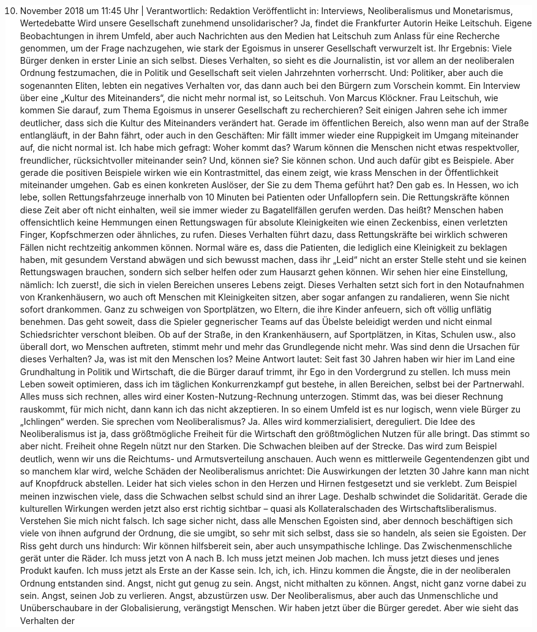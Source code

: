 10. November 2018 um 11:45 Uhr | Verantwortlich: Redaktion Veröffentlicht in: Interviews, Neoliberalismus und Monetarismus, Wertedebatte Wird unsere Gesellschaft zunehmend unsolidarischer? Ja, findet die Frankfurter Autorin Heike Leitschuh. Eigene Beobachtungen in ihrem Umfeld, aber auch Nachrichten aus den Medien hat Leitschuh zum Anlass für eine Recherche genommen, um der Frage nachzugehen, wie stark der Egoismus in unserer Gesellschaft verwurzelt ist. Ihr Ergebnis: Viele Bürger denken in erster Linie an sich selbst. Dieses Verhalten, so sieht es die Journalistin, ist vor allem an der neoliberalen Ordnung festzumachen, die in Politik und Gesellschaft seit vielen Jahrzehnten vorherrscht. Und: Politiker, aber auch die sogenannten Eliten, lebten ein negatives Verhalten vor, das dann auch bei den Bürgern zum Vorschein kommt. Ein Interview über eine „Kultur des Miteinanders“, die nicht mehr normal ist, so Leitschuh. Von Marcus Klöckner. Frau Leitschuh, wie kommen Sie darauf, zum Thema Egoismus in unserer Gesellschaft zu recherchieren? Seit einigen Jahren sehe ich immer deutlicher, dass sich die Kultur des Miteinanders verändert hat. Gerade im öffentlichen Bereich, also wenn man auf der Straße entlangläuft, in der Bahn fährt, oder auch in den Geschäften: Mir fällt immer wieder eine Ruppigkeit im Umgang miteinander auf, die nicht normal ist. Ich habe mich gefragt: Woher kommt das? Warum können die Menschen nicht etwas respektvoller, freundlicher, rücksichtvoller miteinander sein? Und, können sie? Sie können schon. Und auch dafür gibt es Beispiele. Aber gerade die positiven Beispiele wirken wie ein Kontrastmittel, das einem zeigt, wie krass Menschen in der Öffentlichkeit miteinander umgehen. Gab es einen konkreten Auslöser, der Sie zu dem Thema geführt hat? Den gab es. In Hessen, wo ich lebe, sollen Rettungsfahrzeuge innerhalb von 10 Minuten bei Patienten oder Unfallopfern sein. Die Rettungskräfte können diese Zeit aber oft nicht einhalten, weil sie immer wieder zu Bagatellfällen gerufen werden. Das heißt? Menschen haben offensichtlich keine Hemmungen einen Rettungswagen für absolute Kleinigkeiten wie einen Zeckenbiss, einen verletzten Finger, Kopfschmerzen oder ähnliches, zu rufen. Dieses Verhalten führt dazu, dass Rettungskräfte bei wirklich schweren Fällen nicht rechtzeitig ankommen können. Normal wäre es, dass die Patienten, die lediglich eine Kleinigkeit zu beklagen haben, mit gesundem Verstand abwägen und sich bewusst machen, dass ihr „Leid“ nicht an erster Stelle steht und sie keinen Rettungswagen brauchen, sondern sich selber helfen oder zum Hausarzt gehen können. Wir sehen hier eine Einstellung, nämlich: Ich zuerst!, die sich in vielen Bereichen unseres Lebens zeigt. Dieses Verhalten setzt sich fort in den Notaufnahmen von Krankenhäusern, wo auch oft Menschen mit Kleinigkeiten sitzen, aber sogar anfangen zu randalieren, wenn Sie nicht sofort drankommen. Ganz zu schweigen von Sportplätzen, wo Eltern, die ihre Kinder anfeuern, sich oft völlig unflätig benehmen. Das geht soweit, dass die Spieler gegnerischer Teams auf das Übelste beleidigt werden und nicht einmal Schiedsrichter verschont bleiben. Ob auf der Straße, in den Krankenhäusern, auf Sportplätzen, in Kitas, Schulen usw., also überall dort, wo Menschen auftreten, stimmt mehr und mehr das Grundlegende nicht mehr. Was sind denn die Ursachen für dieses Verhalten? Ja, was ist mit den Menschen los? Meine Antwort lautet: Seit fast 30 Jahren haben wir hier im Land eine Grundhaltung in Politik und Wirtschaft, die die Bürger darauf trimmt, ihr Ego in den Vordergrund zu stellen. Ich muss mein Leben soweit optimieren, dass ich im täglichen Konkurrenzkampf gut bestehe, in allen Bereichen, selbst bei der Partnerwahl. Alles muss sich rechnen, alles wird einer Kosten-Nutzung-Rechnung unterzogen. Stimmt das, was bei dieser Rechnung rauskommt, für mich nicht, dann kann ich das nicht akzeptieren. In so einem Umfeld ist es nur logisch, wenn viele Bürger zu „Ichlingen“ werden. Sie sprechen vom Neoliberalismus? Ja. Alles wird kommerzialisiert, dereguliert. Die Idee des Neoliberalismus ist ja, dass größtmögliche Freiheit für die Wirtschaft den größtmöglichen Nutzen für alle bringt. Das stimmt so aber nicht. Freiheit ohne Regeln nützt nur den Starken. Die Schwachen bleiben auf der Strecke. Das wird zum Beispiel deutlich, wenn wir uns die Reichtums- und Armutsverteilung anschauen. Auch wenn es mittlerweile Gegentendenzen gibt und so manchem klar wird, welche Schäden der Neoliberalismus anrichtet: Die Auswirkungen der letzten 30 Jahre kann man nicht auf Knopfdruck abstellen. Leider hat sich vieles schon in den Herzen und Hirnen festgesetzt und sie verklebt. Zum Beispiel meinen inzwischen viele, dass die Schwachen selbst schuld sind an ihrer Lage. Deshalb schwindet die Solidarität. Gerade die kulturellen Wirkungen werden jetzt also erst richtig sichtbar – quasi als Kollateralschaden des Wirtschaftsliberalismus. Verstehen Sie mich nicht falsch. Ich sage sicher nicht, dass alle Menschen Egoisten sind, aber dennoch beschäftigen sich viele von ihnen aufgrund der Ordnung, die sie umgibt, so sehr mit sich selbst, dass sie so handeln, als seien sie Egoisten. Der Riss geht durch uns hindurch: Wir können hilfsbereit sein, aber auch unsympathische Ichlinge. Das Zwischenmenschliche gerät unter die Räder. Ich muss jetzt von A nach B. Ich muss jetzt meinen Job machen. Ich muss jetzt dieses und jenes Produkt kaufen. Ich muss jetzt als Erste an der Kasse sein. Ich, ich, ich. Hinzu kommen die Ängste, die in der neoliberalen Ordnung entstanden sind. Angst, nicht gut genug zu sein. Angst, nicht mithalten zu können. Angst, nicht ganz vorne dabei zu sein. Angst, seinen Job zu verlieren. Angst, abzustürzen usw. Der Neoliberalismus, aber auch das Unmenschliche und Unüberschaubare in der Globalisierung, verängstigt Menschen. Wir haben jetzt über die Bürger geredet. Aber wie sieht das Verhalten der